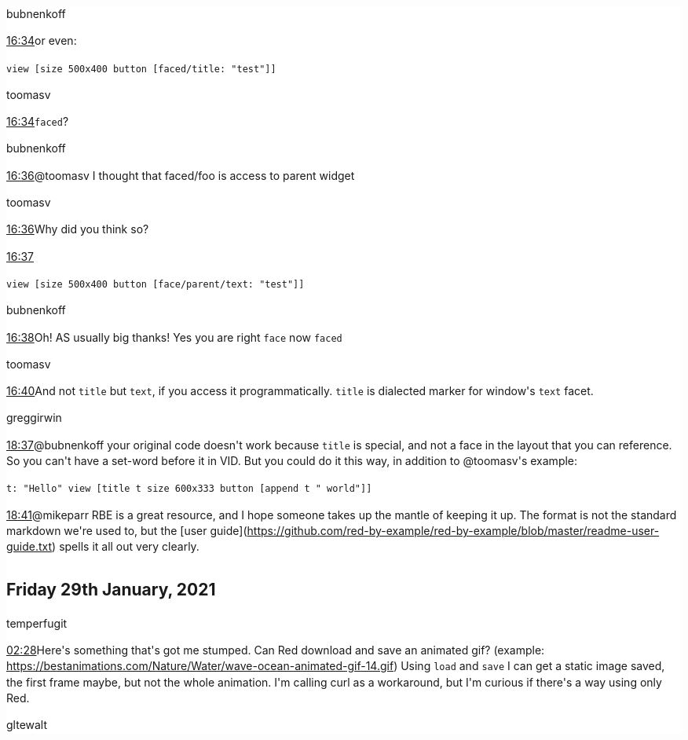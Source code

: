 bubnenkoff

[16:34](#msg6012e78d0eed905f1878326d)or even:

```
view [size 500x400 button [faced/title: "test"]]
```

toomasv

[16:34](#msg6012e7b29fa6765ef8e1c6c2)`faced`?

bubnenkoff

[16:36](#msg6012e7f2428d9727dd3cf4c1)@toomasv I thought that faced/foo is access to parent widget

toomasv

[16:36](#msg6012e8114f7d1b68e5164a80)Why did you think so?

[16:37](#msg6012e847ae4b9b27c183b22e)

```
view [size 500x400 button [face/parent/text: "test"]]
```

bubnenkoff

[16:38](#msg6012e89f9d5c644f6635b1e7)Oh! AS usually big thanks! Yes you are right `face` now `faced`

toomasv

[16:40](#msg6012e90c55359c58bf079c28)And not `title` but `text`, if you access it programmatically. `title` is dialected marker for window's `text` facet.

greggirwin

[18:37](#msg60130480aa6a6f319dec8a22)@bubnenkoff your original code doesn't work because `title` is special, and not a face in the layout that you can reference. So you can't have a set-word before it in VID. But you could do it this way, in addition to @toomasv's example:

```
t: "Hello" view [title t size 600x333 button [append t " world"]]
```

[18:41](#msg6013054da0246860dc17a8ed)@mikeparr RBE is a great resource, and I hope someone takes up the mantle of keeping it up. The format is not the standard markdown we're used to, but the \[user guide](https://github.com/red-by-example/red-by-example/blob/master/readme-user-guide.txt) spells it all out very clearly.

## Friday 29th January, 2021

temperfugit

[02:28](#msg601372c3a0246860dc18d687)Here's something that's got me stumped. Can Red download and save an animated gif? (example: https://bestanimations.com/Nature/Water/wave-ocean-animated-gif-14.gif) Using `load` and `save` I can get a static image saved, the first frame maybe, but not the whole animation. I'm calling curl as a workaround, but I'm curious if there's a way using only Red.

gltewalt
